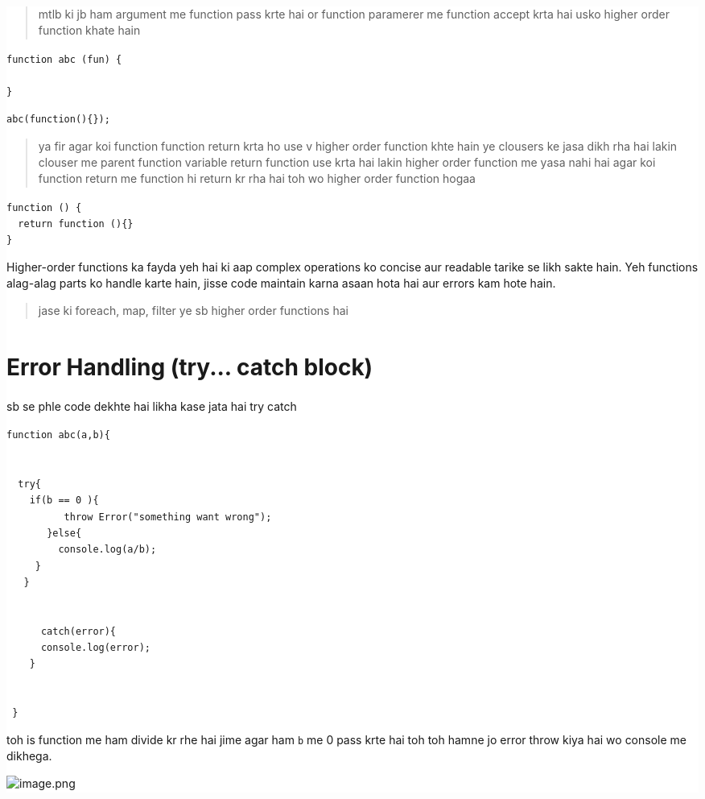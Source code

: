 > mtlb ki jb ham argument me function pass krte hai or function paramerer me function accept krta hai usko higher order function khate hain

```
function abc (fun) {
  
}
```
```
abc(function(){});
```
> ya fir agar koi function function return krta ho use v higher order function khte hain ye clousers ke jasa dikh rha hai  lakin clouser me parent function  variable return function use krta hai lakin higher order function me yasa nahi hai agar koi function return me function hi return kr rha hai toh wo higher order function hogaa

```
function () {
  return function (){}
}
```
Higher-order functions ka fayda yeh hai ki aap complex operations ko concise aur readable tarike se likh sakte hain. Yeh functions alag-alag parts ko handle karte hain, jisse code maintain karna asaan hota hai aur errors kam hote hain.

> jase ki foreach, map, filter ye sb higher order functions hai

# Error Handling (try... catch block)
sb se phle code dekhte hai likha kase jata hai try catch

```
function abc(a,b){
  
  
  try{
    if(b == 0 ){
          throw Error("something want wrong");
       }else{
         console.log(a/b);
     }
   }
   
   
      catch(error){
      console.log(error);
    }
    
    
 }
```
toh is function me ham divide kr rhe hai jime agar ham `﻿b` me 0 pass krte hai toh toh hamne jo error throw kiya hai wo console me dikhega.



![image.png](/.eraser/MsoStjXZRR150HB8zbYx___C2lgX3XM8CaKzHCYaLpnjSddqwy2___jAZNDiKmln7M0nPzyjYvy.png "image.png")





